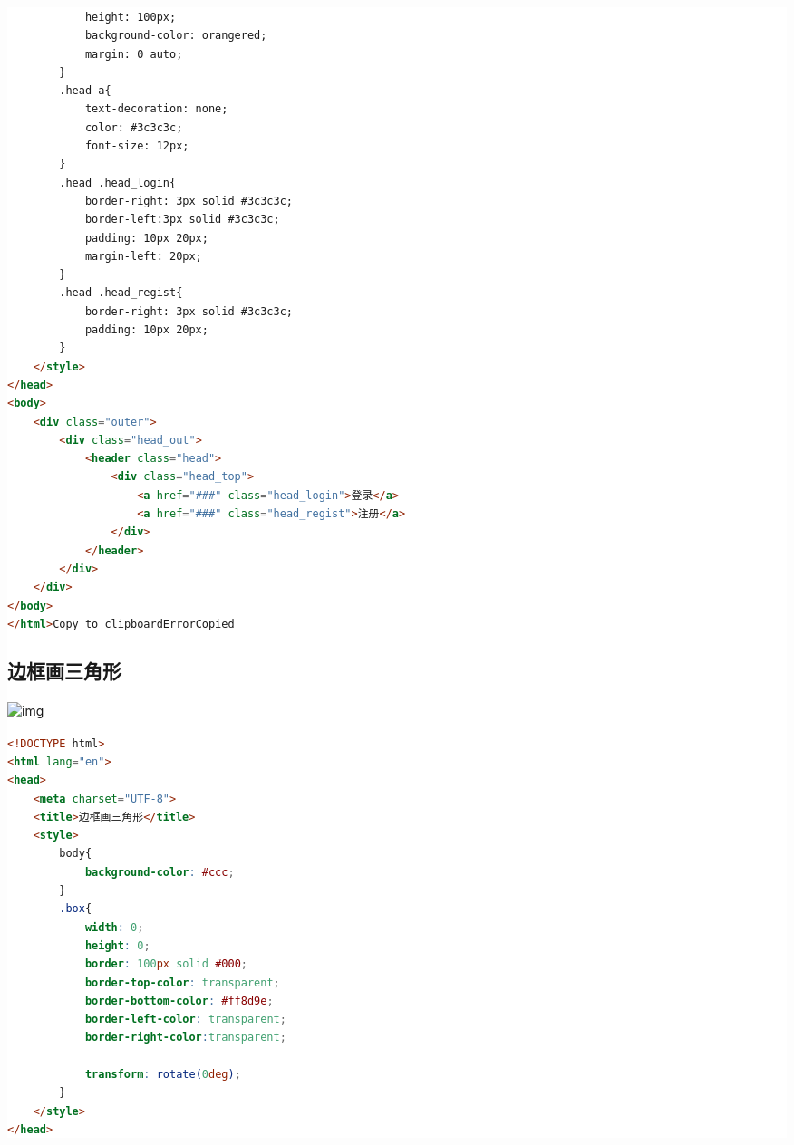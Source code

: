 ```html
            height: 100px;
            background-color: orangered;
            margin: 0 auto;
        }
        .head a{
            text-decoration: none;
            color: #3c3c3c;
            font-size: 12px;
        }
        .head .head_login{
            border-right: 3px solid #3c3c3c;
            border-left:3px solid #3c3c3c;
            padding: 10px 20px;
            margin-left: 20px;
        }
        .head .head_regist{
            border-right: 3px solid #3c3c3c;
            padding: 10px 20px;
        }
    </style>
</head>
<body>
    <div class="outer">
        <div class="head_out">
            <header class="head">
                <div class="head_top">
                    <a href="###" class="head_login">登录</a>
                    <a href="###" class="head_regist">注册</a>
                </div>
            </header>
        </div>
    </div>
</body>
</html>Copy to clipboardErrorCopied
```

## 边框画三角形

![img](https://tva1.sinaimg.cn/large/007S8ZIlgy1gfwthses65j306705xdfl.jpg)

```html
<!DOCTYPE html>
<html lang="en">
<head>
    <meta charset="UTF-8">
    <title>边框画三角形</title>
    <style>
        body{
            background-color: #ccc;
        }
        .box{
            width: 0;
            height: 0;
            border: 100px solid #000;
            border-top-color: transparent;
            border-bottom-color: #ff8d9e;
            border-left-color: transparent;
            border-right-color:transparent;

            transform: rotate(0deg);
        }
    </style>
</head>
```